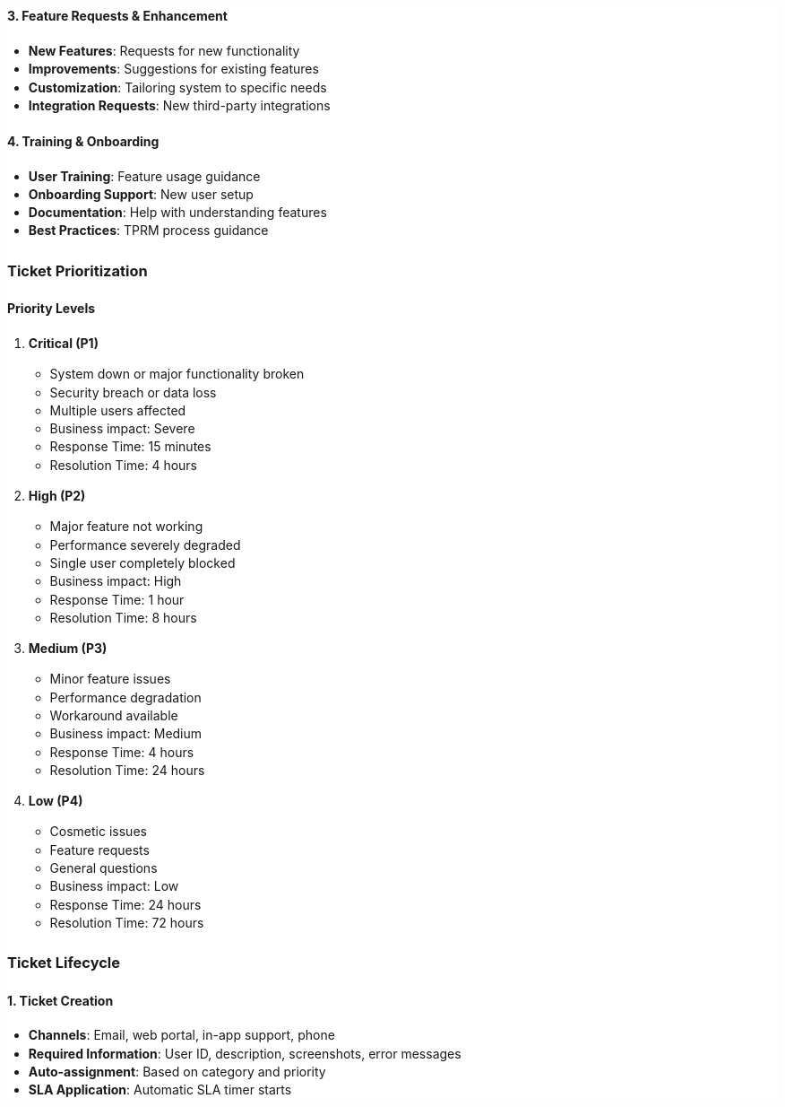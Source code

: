 #### 3. Feature Requests & Enhancement
- **New Features**: Requests for new functionality
- **Improvements**: Suggestions for existing features
- **Customization**: Tailoring system to specific needs
- **Integration Requests**: New third-party integrations

#### 4. Training & Onboarding
- **User Training**: Feature usage guidance
- **Onboarding Support**: New user setup
- **Documentation**: Help with understanding features
- **Best Practices**: TPRM process guidance

### Ticket Prioritization

#### Priority Levels
1. **Critical (P1)**
   - System down or major functionality broken
   - Security breach or data loss
   - Multiple users affected
   - Business impact: Severe
   - Response Time: 15 minutes
   - Resolution Time: 4 hours

2. **High (P2)**
   - Major feature not working
   - Performance severely degraded
   - Single user completely blocked
   - Business impact: High
   - Response Time: 1 hour
   - Resolution Time: 8 hours

3. **Medium (P3)**
   - Minor feature issues
   - Performance degradation
   - Workaround available
   - Business impact: Medium
   - Response Time: 4 hours
   - Resolution Time: 24 hours

4. **Low (P4)**
   - Cosmetic issues
   - Feature requests
   - General questions
   - Business impact: Low
   - Response Time: 24 hours
   - Resolution Time: 72 hours

### Ticket Lifecycle

#### 1. Ticket Creation
- **Channels**: Email, web portal, in-app support, phone
- **Required Information**: User ID, description, screenshots, error messages
- **Auto-assignment**: Based on category and priority
- **SLA Application**: Automatic SLA timer starts

